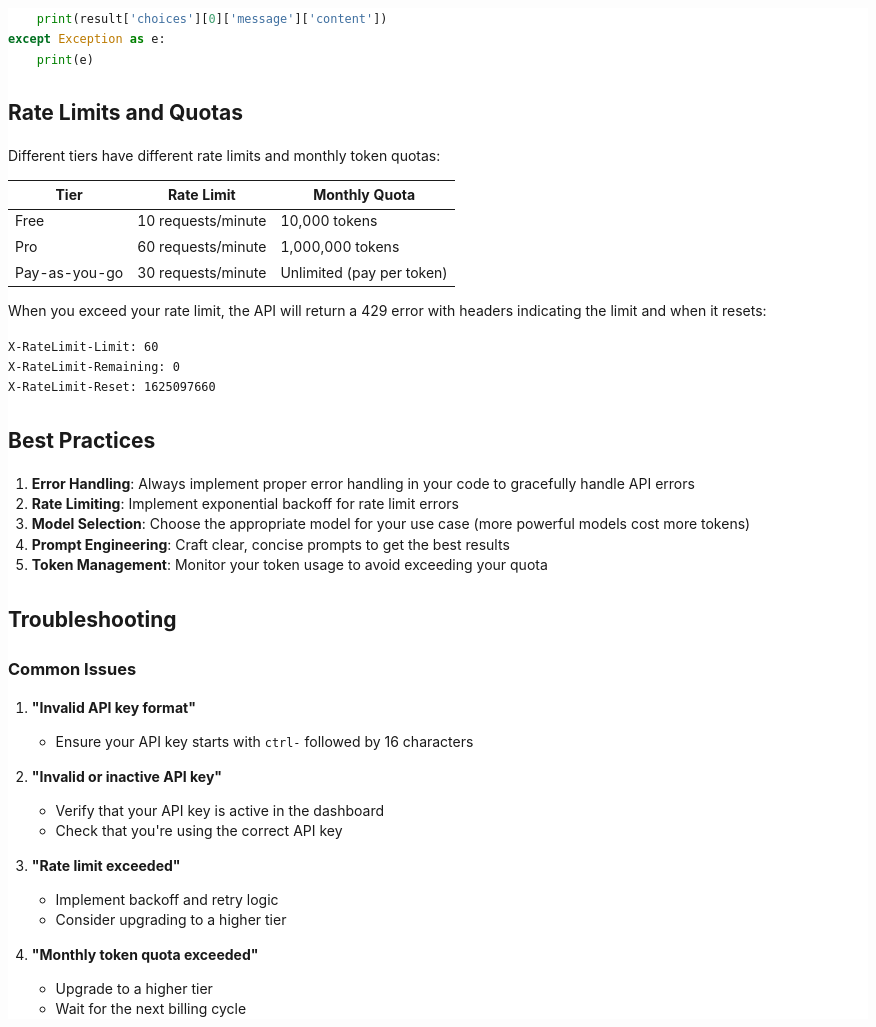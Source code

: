 ```python
    print(result['choices'][0]['message']['content'])
except Exception as e:
    print(e)
```

## Rate Limits and Quotas

Different tiers have different rate limits and monthly token quotas:

| Tier | Rate Limit | Monthly Quota |
|------|------------|---------------|
| Free | 10 requests/minute | 10,000 tokens |
| Pro | 60 requests/minute | 1,000,000 tokens |
| Pay-as-you-go | 30 requests/minute | Unlimited (pay per token) |

When you exceed your rate limit, the API will return a 429 error with headers indicating the limit and when it resets:

```
X-RateLimit-Limit: 60
X-RateLimit-Remaining: 0
X-RateLimit-Reset: 1625097660
```

## Best Practices

1. **Error Handling**: Always implement proper error handling in your code to gracefully handle API errors
2. **Rate Limiting**: Implement exponential backoff for rate limit errors
3. **Model Selection**: Choose the appropriate model for your use case (more powerful models cost more tokens)
4. **Prompt Engineering**: Craft clear, concise prompts to get the best results
5. **Token Management**: Monitor your token usage to avoid exceeding your quota

## Troubleshooting

### Common Issues

1. **"Invalid API key format"**
   - Ensure your API key starts with `ctrl-` followed by 16 characters

2. **"Invalid or inactive API key"**
   - Verify that your API key is active in the dashboard
   - Check that you're using the correct API key

3. **"Rate limit exceeded"**
   - Implement backoff and retry logic
   - Consider upgrading to a higher tier

4. **"Monthly token quota exceeded"**
   - Upgrade to a higher tier
   - Wait for the next billing cycle
